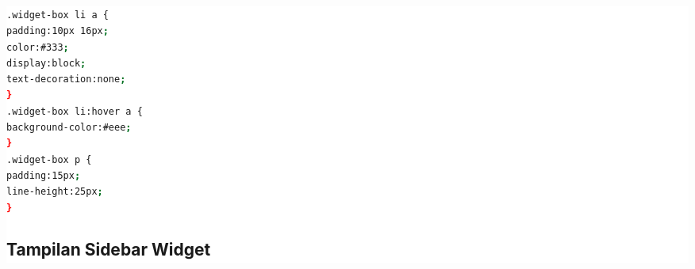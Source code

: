 ```bash
.widget-box li a {
padding:10px 16px;
color:#333;
display:block;
text-decoration:none;
}
.widget-box li:hover a {
background-color:#eee;
}
.widget-box p {
padding:15px;
line-height:25px;
}
```
## Tampilan Sidebar Widget
